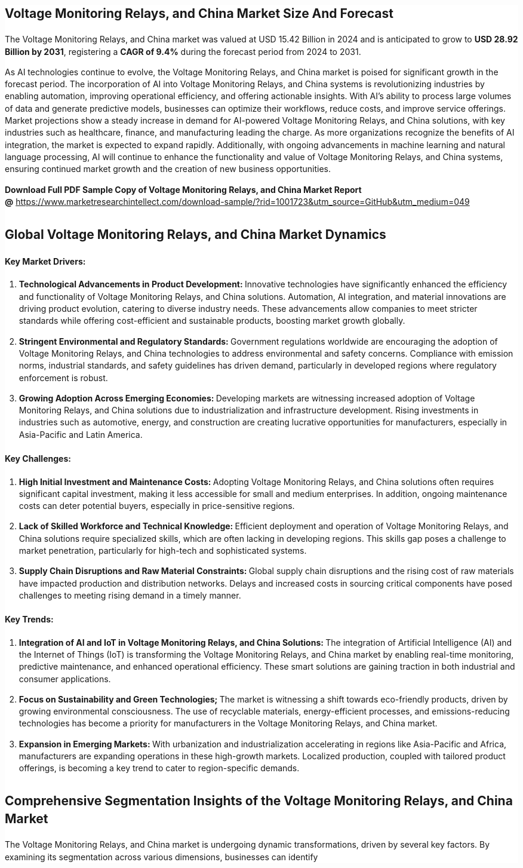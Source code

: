 <h2>Voltage Monitoring Relays, and China Market Size And Forecast</h2><p>The Voltage Monitoring Relays, and China market was valued at USD 15.42 Billion in 2024 and is anticipated to grow to <strong>USD 28.92 Billion by 2031</strong>, registering a <strong>CAGR of 9.4%</strong> during the forecast period from 2024 to 2031.</p><p>As AI technologies continue to evolve, the Voltage Monitoring Relays, and China market is poised for significant growth in the forecast period. The incorporation of AI into Voltage Monitoring Relays, and China systems is revolutionizing industries by enabling automation, improving operational efficiency, and offering actionable insights. With AI’s ability to process large volumes of data and generate predictive models, businesses can optimize their workflows, reduce costs, and improve service offerings. Market projections show a steady increase in demand for AI-powered Voltage Monitoring Relays, and China solutions, with key industries such as healthcare, finance, and manufacturing leading the charge. As more organizations recognize the benefits of AI integration, the market is expected to expand rapidly. Additionally, with ongoing advancements in machine learning and natural language processing, AI will continue to enhance the functionality and value of Voltage Monitoring Relays, and China systems, ensuring continued market growth and the creation of new business opportunities.</p><p><strong>Download Full PDF Sample Copy of Voltage Monitoring Relays, and China Market Report @</strong>&nbsp;<a href="https://www.marketresearchintellect.com/download-sample/?rid=1001723&amp;utm_source=GitHub&amp;utm_medium=049">https://www.marketresearchintellect.com/download-sample/?rid=1001723&amp;utm_source=GitHub&amp;utm_medium=049</a></p><h2>Global Voltage Monitoring Relays, and China Market Dynamics</h2><h4><strong>Key Market Drivers:</strong></h4><ol><li><p><strong>Technological Advancements in Product Development:&nbsp;</strong>Innovative technologies have significantly enhanced the efficiency and functionality of Voltage Monitoring Relays, and China solutions. Automation, AI integration, and material innovations are driving product evolution, catering to diverse industry needs. These advancements allow companies to meet stricter standards while offering cost-efficient and sustainable products, boosting market growth globally.</p></li><li><p><strong>Stringent Environmental and Regulatory Standards:&nbsp;</strong>Government regulations worldwide are encouraging the adoption of Voltage Monitoring Relays, and China technologies to address environmental and safety concerns. Compliance with emission norms, industrial standards, and safety guidelines has driven demand, particularly in developed regions where regulatory enforcement is robust.</p></li><li><p><strong>Growing Adoption Across Emerging Economies:&nbsp;</strong>Developing markets are witnessing increased adoption of Voltage Monitoring Relays, and China solutions due to industrialization and infrastructure development. Rising investments in industries such as automotive, energy, and construction are creating lucrative opportunities for manufacturers, especially in Asia-Pacific and Latin America.</p></li></ol><h4><strong>Key Challenges:</strong></h4><ol><li><p><strong>High Initial Investment and Maintenance Costs:&nbsp;</strong>Adopting Voltage Monitoring Relays, and China solutions often requires significant capital investment, making it less accessible for small and medium enterprises. In addition, ongoing maintenance costs can deter potential buyers, especially in price-sensitive regions.</p></li><li><p><strong>Lack of Skilled Workforce and Technical Knowledge:&nbsp;</strong>Efficient deployment and operation of Voltage Monitoring Relays, and China solutions require specialized skills, which are often lacking in developing regions. This skills gap poses a challenge to market penetration, particularly for high-tech and sophisticated systems.</p></li><li><p><strong>Supply Chain Disruptions and Raw Material Constraints:&nbsp;</strong>Global supply chain disruptions and the rising cost of raw materials have impacted production and distribution networks. Delays and increased costs in sourcing critical components have posed challenges to meeting rising demand in a timely manner.</p></li></ol><h4><strong>Key Trends:</strong></h4><ol><li><p><strong>Integration of AI and IoT in Voltage Monitoring Relays, and China Solutions:&nbsp;</strong>The integration of Artificial Intelligence (AI) and the Internet of Things (IoT) is transforming the Voltage Monitoring Relays, and China market by enabling real-time monitoring, predictive maintenance, and enhanced operational efficiency. These smart solutions are gaining traction in both industrial and consumer applications.</p></li><li><p><strong>Focus on Sustainability and Green Technologies;&nbsp;</strong>The market is witnessing a shift towards eco-friendly products, driven by growing environmental consciousness. The use of recyclable materials, energy-efficient processes, and emissions-reducing technologies has become a priority for manufacturers in the Voltage Monitoring Relays, and China market.</p></li><li><p><strong>Expansion in Emerging Markets:&nbsp;</strong>With urbanization and industrialization accelerating in regions like Asia-Pacific and Africa, manufacturers are expanding operations in these high-growth markets. Localized production, coupled with tailored product offerings, is becoming a key trend to cater to region-specific demands.</p></li></ol><div class="article-main__content" data-test-id="publishing-text-block"><h2>Comprehensive Segmentation Insights of the Voltage Monitoring Relays, and China Market</h2><p>The Voltage Monitoring Relays, and China market is undergoing dynamic transformations, driven by several key factors. By examining its segmentation across various dimensions, businesses can identify